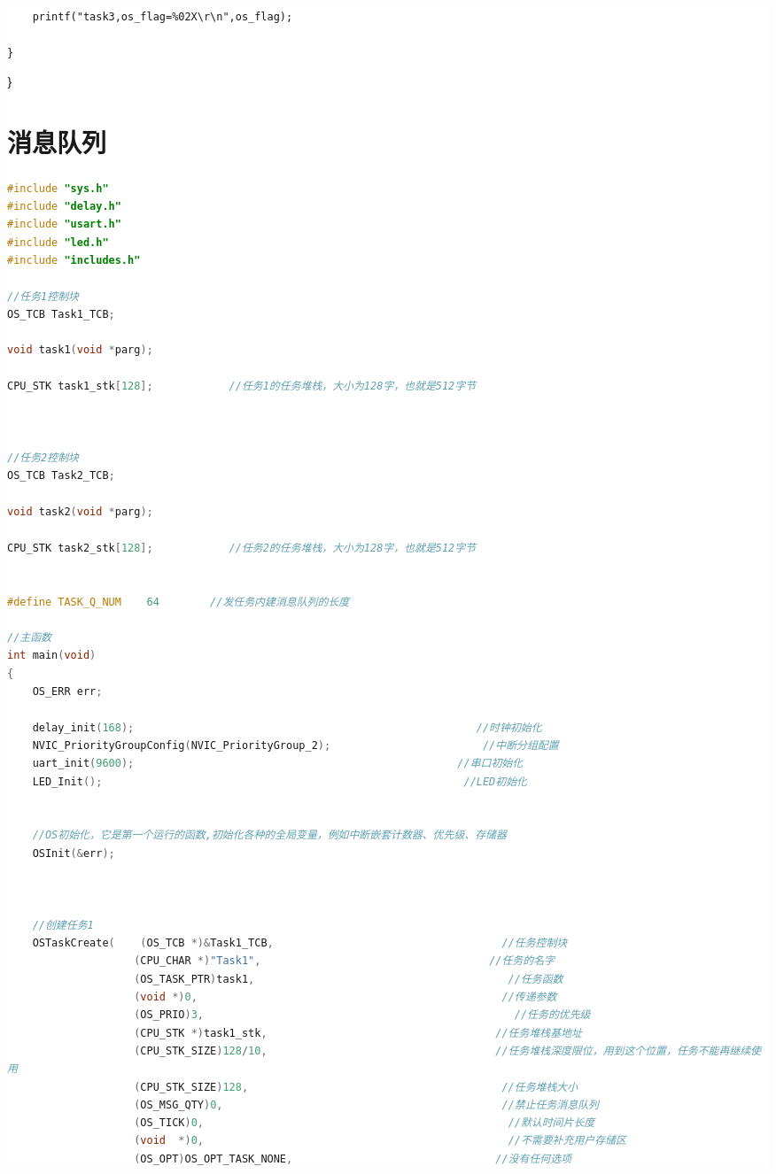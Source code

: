         printf("task3,os_flag=%02X\r\n",os_flag);

    }

}
# 消息队列
```c
#include "sys.h"
#include "delay.h"
#include "usart.h"
#include "led.h"
#include "includes.h"

//任务1控制块
OS_TCB Task1_TCB;

void task1(void *parg);

CPU_STK task1_stk[128];            //任务1的任务堆栈，大小为128字，也就是512字节



//任务2控制块
OS_TCB Task2_TCB;

void task2(void *parg);

CPU_STK task2_stk[128];            //任务2的任务堆栈，大小为128字，也就是512字节


#define TASK_Q_NUM    64        //发任务内建消息队列的长度

//主函数
int main(void)
{
    OS_ERR err;

    delay_init(168);                                                      //时钟初始化
    NVIC_PriorityGroupConfig(NVIC_PriorityGroup_2);                        //中断分组配置
    uart_init(9600);                                                   //串口初始化
    LED_Init();                                                         //LED初始化    


    //OS初始化，它是第一个运行的函数,初始化各种的全局变量，例如中断嵌套计数器、优先级、存储器
    OSInit(&err);
    
    

    //创建任务1
    OSTaskCreate(    (OS_TCB *)&Task1_TCB,                                    //任务控制块
                    (CPU_CHAR *)"Task1",                                    //任务的名字
                    (OS_TASK_PTR)task1,                                        //任务函数
                    (void *)0,                                                //传递参数
                    (OS_PRIO)3,                                                 //任务的优先级        
                    (CPU_STK *)task1_stk,                                    //任务堆栈基地址
                    (CPU_STK_SIZE)128/10,                                    //任务堆栈深度限位，用到这个位置，任务不能再继续使用
                    (CPU_STK_SIZE)128,                                        //任务堆栈大小            
                    (OS_MSG_QTY)0,                                            //禁止任务消息队列
                    (OS_TICK)0,                                                //默认时间片长度                                                                
                    (void  *)0,                                                //不需要补充用户存储区
                    (OS_OPT)OS_OPT_TASK_NONE,                                //没有任何选项
```